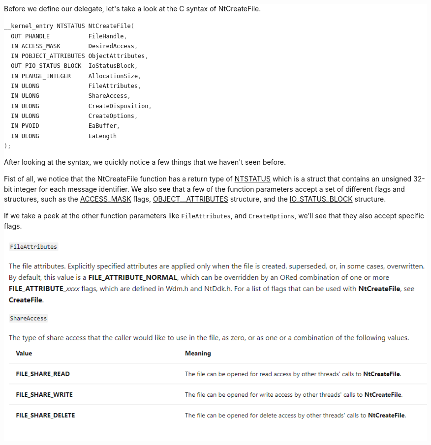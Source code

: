 Before we define our delegate, let's take a look at the C syntax of NtCreateFile.

```c
__kernel_entry NTSTATUS NtCreateFile(
  OUT PHANDLE           FileHandle,
  IN ACCESS_MASK        DesiredAccess,
  IN POBJECT_ATTRIBUTES ObjectAttributes,
  OUT PIO_STATUS_BLOCK  IoStatusBlock,
  IN PLARGE_INTEGER     AllocationSize,
  IN ULONG              FileAttributes,
  IN ULONG              ShareAccess,
  IN ULONG              CreateDisposition,
  IN ULONG              CreateOptions,
  IN PVOID              EaBuffer,
  IN ULONG              EaLength
);
``` 

After looking at the syntax, we quickly notice a few things that we haven't seen before. 

Fist of all, we notice that the NtCreateFile function has a return type of [NTSTATUS](https://docs.microsoft.com/en-us/openspecs/windows_protocols/ms-erref/596a1078-e883-4972-9bbc-49e60bebca55) which is a struct that contains an unsigned 32-bit integer for each message identifier. We also see that a few of the function parameters accept a set of different flags and structures, such as the [ACCESS_MASK](https://docs.microsoft.com/en-us/openspecs/windows_protocols/ms-dtyp/7a53f60e-e730-4dfe-bbe9-b21b62eb790b) flags, [OBJECT__ATTRIBUTES](https://docs.microsoft.com/en-us/windows/win32/api/ntdef/ns-ntdef-_object_attributes) structure, and the [IO_STATUS_BLOCK](https://docs.microsoft.com/en-us/windows-hardware/drivers/ddi/wdm/ns-wdm-_io_status_block) structure.

If we take a peek at the other function parameters like `FileAttributes`, and `CreateOptions`, we'll see that they also accept specific flags.

<p align="center"><a href="/images/syscall-code-3.png"><img src="/images/syscall-code-3.png"></a></p>